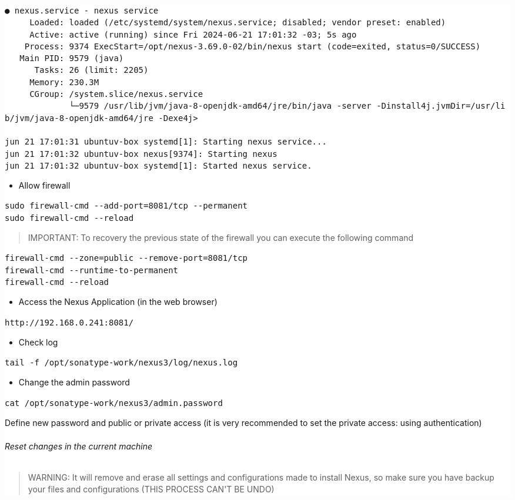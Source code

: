 <pre>
● nexus.service - nexus service
     Loaded: loaded (/etc/systemd/system/nexus.service; disabled; vendor preset: enabled)
     Active: active (running) since Fri 2024-06-21 17:01:32 -03; 5s ago
    Process: 9374 ExecStart=/opt/nexus-3.69.0-02/bin/nexus start (code=exited, status=0/SUCCESS)
   Main PID: 9579 (java)
      Tasks: 26 (limit: 2205)
     Memory: 230.3M
     CGroup: /system.slice/nexus.service
             └─9579 /usr/lib/jvm/java-8-openjdk-amd64/jre/bin/java -server -Dinstall4j.jvmDir=/usr/lib/jvm/java-8-openjdk-amd64/jre -Dexe4j>

jun 21 17:01:31 ubuntuv-box systemd[1]: Starting nexus service...
jun 21 17:01:32 ubuntuv-box nexus[9374]: Starting nexus
jun 21 17:01:32 ubuntuv-box systemd[1]: Started nexus service.
</pre>

- Allow firewall

<pre>
sudo firewall-cmd --add-port=8081/tcp --permanent
sudo firewall-cmd --reload
</pre>

> IMPORTANT: To recovery the previous state of the firewall you can execute the following command

<pre>
firewall-cmd --zone=public --remove-port=8081/tcp
firewall-cmd --runtime-to-permanent 
firewall-cmd --reload 
</pre>

- Access the Nexus Application (in the web browser)

<pre>
http://192.168.0.241:8081/
</pre>

- Check log

<pre>
tail -f /opt/sonatype-work/nexus3/log/nexus.log
</pre>

- Change the admin password

<pre>
cat /opt/sonatype-work/nexus3/admin.password
</pre>

Define new password and public or private access (it is very recommended to set the private access: using authentication)

###### Reset changes in the current machine

> WARNING: It will remove and erase all settings and configurations made to install Nexus, so make sure you 
> have backup your files and configurations (THIS PROCESS CAN'T BE UNDO)
